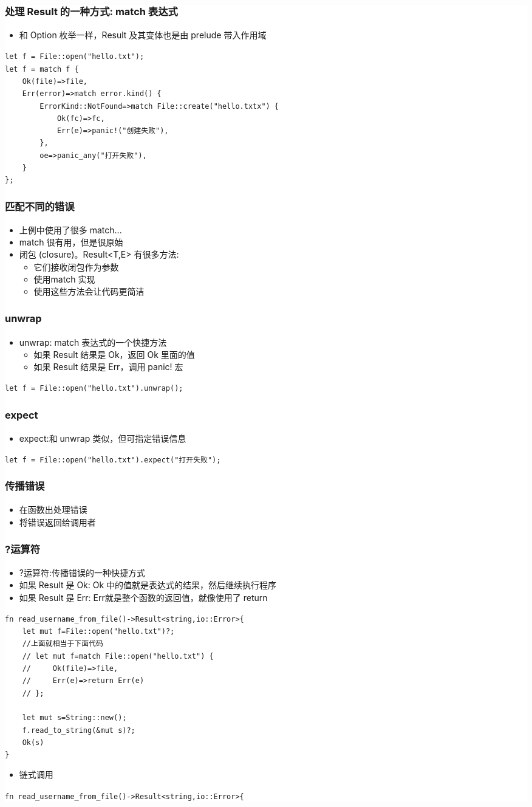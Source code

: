 ### 处理 Result 的一种方式: match 表达式
* 和 Option 枚举一样，Result 及其变体也是由 prelude 带入作用域
~~~
let f = File::open("hello.txt");
let f = match f {
    Ok(file)=>file,
    Err(error)=>match error.kind() {
        ErrorKind::NotFound=>match File::create("hello.txtx") {
            Ok(fc)=>fc,
            Err(e)=>panic!("创建失败"),
        },
        oe=>panic_any("打开失败"),
    }
};
~~~

### 匹配不同的错误
* 上例中使用了很多 match...
* match 很有用，但是很原始
* 闭包 (closure)。Result<T,E> 有很多方法:
    - 它们接收闭包作为参数
    - 使用match 实现
    - 使用这些方法会让代码更简洁

### unwrap
* unwrap: match 表达式的一个快捷方法 
    - 如果 Result 结果是 Ok，返回 Ok 里面的值
    - 如果 Result 结果是 Err，调用 panic! 宏
~~~
let f = File::open("hello.txt").unwrap();
~~~

### expect
* expect:和 unwrap 类似，但可指定错误信息
~~~
let f = File::open("hello.txt").expect("打开失败");
~~~

### 传播错误
* 在函数出处理错误
* 将错误返回给调用者

### ?运算符
* ?运算符:传播错误的一种快捷方式
* 如果 Result 是 Ok: Ok 中的值就是表达式的结果，然后继续执行程序
* 如果 Result 是 Err: Err就是整个函数的返回值，就像使用了 return
~~~
fn read_username_from_file()->Result<string,io::Error>{
    let mut f=File::open("hello.txt")?;
    //上面就相当于下面代码
    // let mut f=match File::open("hello.txt") {
    //     Ok(file)=>file,
    //     Err(e)=>return Err(e)   
    // };

    let mut s=String::new();
    f.read_to_string(&mut s)?;
    Ok(s)   
}
~~~
* 链式调用
~~~
fn read_username_from_file()->Result<string,io::Error>{
~~~